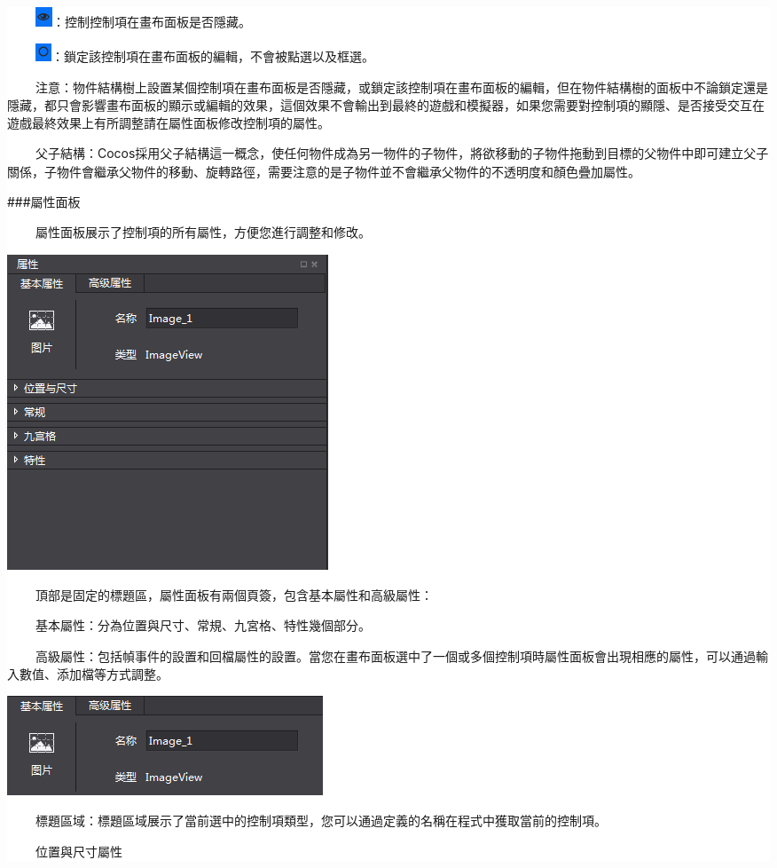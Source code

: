    &emsp;&emsp; ![image](res/image063.png)：控制控制項在畫布面板是否隱藏。

   &emsp;&emsp; ![image](res/image064.png)：鎖定該控制項在畫布面板的編輯，不會被點選以及框選。

  &emsp;&emsp; 注意：物件結構樹上設置某個控制項在畫布面板是否隱藏，或鎖定該控制項在畫布面板的編輯，但在物件結構樹的面板中不論鎖定還是隱藏，都只會影響畫布面板的顯示或編輯的效果，這個效果不會輸出到最終的遊戲和模擬器，如果您需要對控制項的顯隱、是否接受交互在遊戲最終效果上有所調整請在屬性面板修改控制項的屬性。

  &emsp;&emsp; 父子結構：Cocos採用父子結構這一概念，使任何物件成為另一物件的子物件，將欲移動的子物件拖動到目標的父物件中即可建立父子關係，子物件會繼承父物件的移動、旋轉路徑，需要注意的是子物件並不會繼承父物件的不透明度和顏色疊加屬性。

###屬性面板

  &emsp;&emsp; 屬性面板展示了控制項的所有屬性，方便您進行調整和修改。

![image](res/image065.png)
 
  &emsp;&emsp; 頂部是固定的標題區，屬性面板有兩個頁簽，包含基本屬性和高級屬性：

  &emsp;&emsp; 基本屬性：分為位置與尺寸、常規、九宮格、特性幾個部分。

  &emsp;&emsp; 高級屬性：包括幀事件的設置和回檔屬性的設置。當您在畫布面板選中了一個或多個控制項時屬性面板會出現相應的屬性，可以通過輸入數值、添加檔等方式調整。

![image](res/image066.png)

  &emsp;&emsp; 標題區域：標題區域展示了當前選中的控制項類型，您可以通過定義的名稱在程式中獲取當前的控制項。

  &emsp;&emsp; 位置與尺寸屬性
